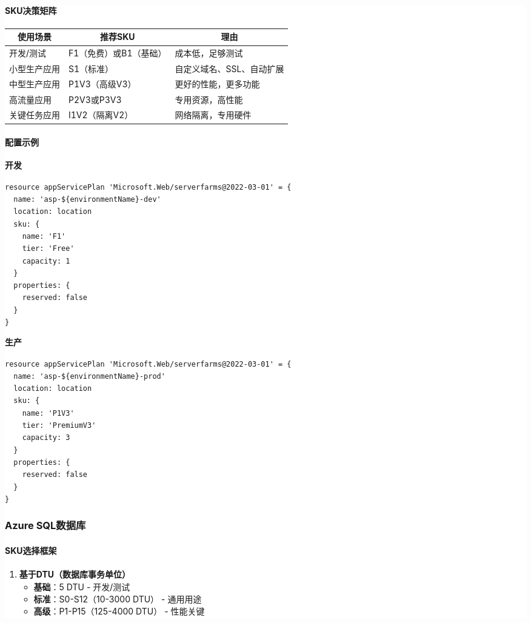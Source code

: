 #### SKU决策矩阵

| 使用场景 | 推荐SKU | 理由 |
|----------|---------|------|
| 开发/测试 | F1（免费）或B1（基础） | 成本低，足够测试 |
| 小型生产应用 | S1（标准） | 自定义域名、SSL、自动扩展 |
| 中型生产应用 | P1V3（高级V3） | 更好的性能，更多功能 |
| 高流量应用 | P2V3或P3V3 | 专用资源，高性能 |
| 关键任务应用 | I1V2（隔离V2） | 网络隔离，专用硬件 |

#### 配置示例

**开发**
```bicep
resource appServicePlan 'Microsoft.Web/serverfarms@2022-03-01' = {
  name: 'asp-${environmentName}-dev'
  location: location
  sku: {
    name: 'F1'
    tier: 'Free'
    capacity: 1
  }
  properties: {
    reserved: false
  }
}
```

**生产**
```bicep
resource appServicePlan 'Microsoft.Web/serverfarms@2022-03-01' = {
  name: 'asp-${environmentName}-prod'
  location: location
  sku: {
    name: 'P1V3'
    tier: 'PremiumV3'
    capacity: 3
  }
  properties: {
    reserved: false
  }
}
```

### Azure SQL数据库

#### SKU选择框架

1. **基于DTU（数据库事务单位）**
   - **基础**：5 DTU - 开发/测试
   - **标准**：S0-S12（10-3000 DTU） - 通用用途
   - **高级**：P1-P15（125-4000 DTU） - 性能关键
